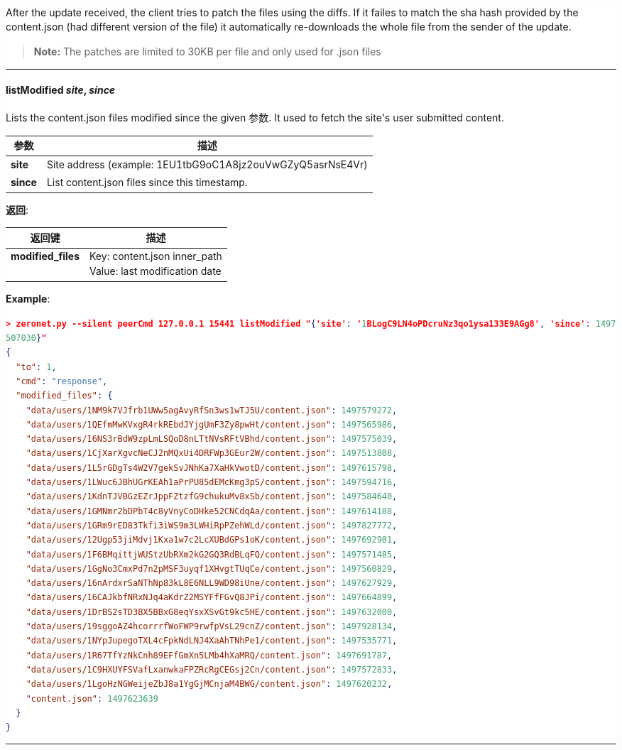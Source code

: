 After the update received, the client tries to patch the files using the diffs.
If it failes to match the sha hash provided by the content.json (had different version of the file) it automatically re-downloads the whole file from the sender of the update.

> __Note:__ The patches are limited to 30KB per file and only used for .json files

---

#### listModified _site_, _since_
Lists the content.json files modified since the given 参数. It used to fetch the site's user submitted content.


参数                 | 描述
                 --- | ---
**site**             | Site address (example: 1EU1tbG9oC1A8jz2ouVwGZyQ5asrNsE4Vr)
**since**            | List content.json files since this timestamp.

**返回**:

返回键               | 描述
                 --- | ---
**modified_files**   | Key: content.json inner_path<br>Value: last modification date

**Example**:

```json
> zeronet.py --silent peerCmd 127.0.0.1 15441 listModified "{'site': '1BLogC9LN4oPDcruNz3qo1ysa133E9AGg8', 'since': 1497507030}"
{
  "to": 1,
  "cmd": "response",
  "modified_files": {
    "data/users/1NM9k7VJfrb1UWw5agAvyRfSn3ws1wTJ5U/content.json": 1497579272,
    "data/users/1QEfmMwKVxgR4rkREbdJYjgUmF3Zy8pwHt/content.json": 1497565986,
    "data/users/16NS3rBdW9zpLmLSQoD8nLTtNVsRFtVBhd/content.json": 1497575039,
    "data/users/1CjXarXgvcNeCJ2nMQxUi4DRFWp3GEur2W/content.json": 1497513808,
    "data/users/1L5rGDgTs4W2V7gekSvJNhKa7XaHkVwotD/content.json": 1497615798,
    "data/users/1LWuc6JBhUGrKEAh1aPrPU85dEMcKmg3pS/content.json": 1497594716,
    "data/users/1KdnTJVBGzEZrJppFZtzfG9chukuMv8xSb/content.json": 1497584640,
    "data/users/1GMNmr2bDPbT4c8yVnyCoDHke52CNCdqAa/content.json": 1497614188,
    "data/users/1GRm9rED83Tkfi3iWS9m3LWHiRpPZehWLd/content.json": 1497827772,
    "data/users/12Ugp53jiMdvj1Kxa1w7c2LcXUBdGPs1oK/content.json": 1497692901,
    "data/users/1F6BMqittjWUStzUbRXm2kG2GQ3RdBLqFQ/content.json": 1497571485,
    "data/users/1GgNo3CmxPd7n2pMSF3uyqf1XHvgtTUqCe/content.json": 1497560829,
    "data/users/16nArdxrSaNThNp83kL8E6NLL9WD98iUne/content.json": 1497627929,
    "data/users/16CAJkbfNRxNJq4aKdrZ2MSYFfFGvQ8JPi/content.json": 1497664899,
    "data/users/1DrBS2sTD3BX5BBxG8eqYsxXSvGt9kc5HE/content.json": 1497632000,
    "data/users/19sggoAZ4hcorrrfWoFWP9rwfpVsL29cnZ/content.json": 1497928134,
    "data/users/1NYpJupegoTXL4cFpkNdLNJ4XaAhTNhPe1/content.json": 1497535771,
    "data/users/1R67TfYzNkCnh89EFfGmXn5LMb4hXaMRQ/content.json": 1497691787,
    "data/users/1C9HXUYFSVafLxanwkaFPZRcRgCEGsj2Cn/content.json": 1497572833,
    "data/users/1LgoHzNGWeijeZbJ8a1YgGjMCnjaM4BWG/content.json": 1497620232,
    "content.json": 1497623639
  }
}
```

---